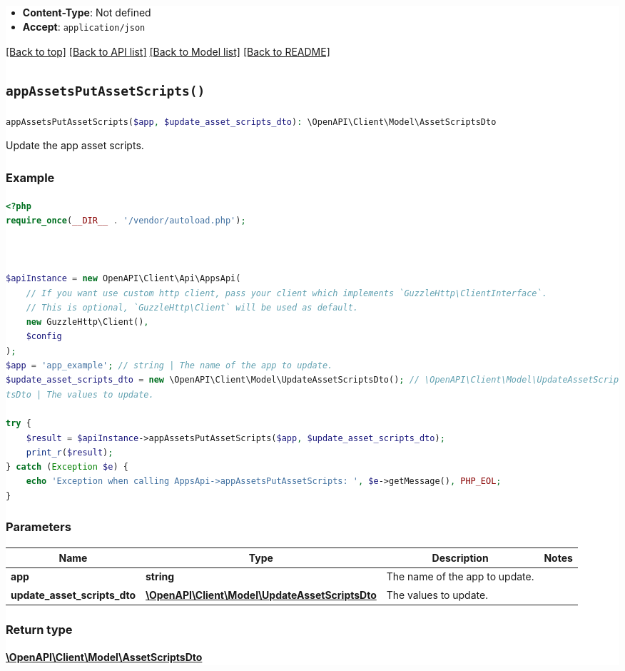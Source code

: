 - **Content-Type**: Not defined
- **Accept**: `application/json`

[[Back to top]](#) [[Back to API list]](../../README.md#endpoints)
[[Back to Model list]](../../README.md#models)
[[Back to README]](../../README.md)

## `appAssetsPutAssetScripts()`

```php
appAssetsPutAssetScripts($app, $update_asset_scripts_dto): \OpenAPI\Client\Model\AssetScriptsDto
```

Update the app asset scripts.

### Example

```php
<?php
require_once(__DIR__ . '/vendor/autoload.php');



$apiInstance = new OpenAPI\Client\Api\AppsApi(
    // If you want use custom http client, pass your client which implements `GuzzleHttp\ClientInterface`.
    // This is optional, `GuzzleHttp\Client` will be used as default.
    new GuzzleHttp\Client(),
    $config
);
$app = 'app_example'; // string | The name of the app to update.
$update_asset_scripts_dto = new \OpenAPI\Client\Model\UpdateAssetScriptsDto(); // \OpenAPI\Client\Model\UpdateAssetScriptsDto | The values to update.

try {
    $result = $apiInstance->appAssetsPutAssetScripts($app, $update_asset_scripts_dto);
    print_r($result);
} catch (Exception $e) {
    echo 'Exception when calling AppsApi->appAssetsPutAssetScripts: ', $e->getMessage(), PHP_EOL;
}
```

### Parameters

| Name | Type | Description  | Notes |
| ------------- | ------------- | ------------- | ------------- |
| **app** | **string**| The name of the app to update. | |
| **update_asset_scripts_dto** | [**\OpenAPI\Client\Model\UpdateAssetScriptsDto**](../Model/UpdateAssetScriptsDto.md)| The values to update. | |

### Return type

[**\OpenAPI\Client\Model\AssetScriptsDto**](../Model/AssetScriptsDto.md)

